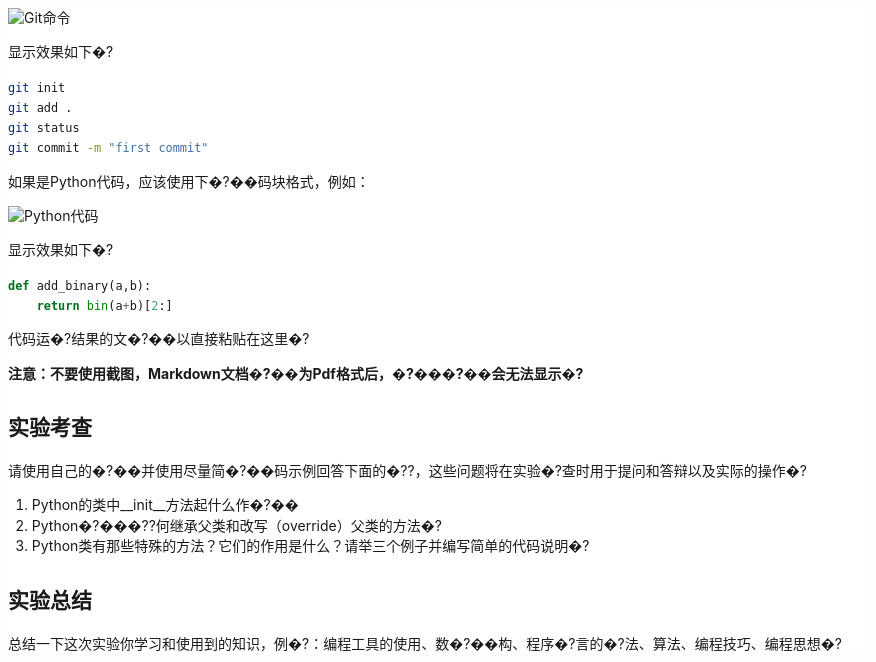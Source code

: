 ![Git命令](/Experiments/img/2023-07-26-22-48.png)

显示效果如下�?

```bash
git init
git add .
git status
git commit -m "first commit"
```

如果是Python代码，应该使用下�?��码块格式，例如：

![Python代码](/Experiments/img/2023-07-26-22-52-20.png)

显示效果如下�?

```python
def add_binary(a,b):
    return bin(a+b)[2:]
```

代码运�?结果的文�?��以直接粘贴在这里�?

**注意：不要使用截图，Markdown文档�?��为Pdf格式后，�?���?��会无法显示�?**

## 实验考查

请使用自己的�?��并使用尽量简�?��码示例回答下面的�??，这些问题将在实验�?查时用于提问和答辩以及实际的操作�?

1. Python的类中__init__方法起什么作�?��
2. Python�?���??何继承父类和改写（override）父类的方法�?
3. Python类有那些特殊的方法？它们的作用是什么？请举三个例子并编写简单的代码说明�?

## 实验总结

总结一下这次实验你学习和使用到的知识，例�?：编程工具的使用、数�?��构、程序�?言的�?法、算法、编程技巧、编程思想�?
